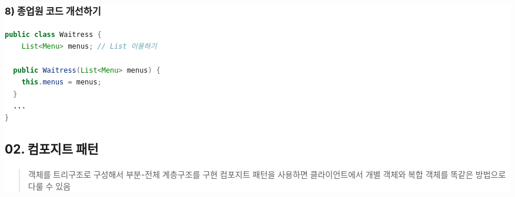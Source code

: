 

### 8) 종업원 코드 개선하기

```java
public class Waitress {
	List<Menu> menus; // List 이용하기

  public Waitress(List<Menu> menus) {
    this.menus = menus;
  }
  ...
}
```



## 02. 컴포지트 패턴

> 객체를 트리구조로 구성해서 부분-전체 계층구조를 구현
> 컴포지트 패턴을 사용하면 클라이언트에서 개별 객체와 복합 객체를 똑같은 방법으로 다룰 수 있음
